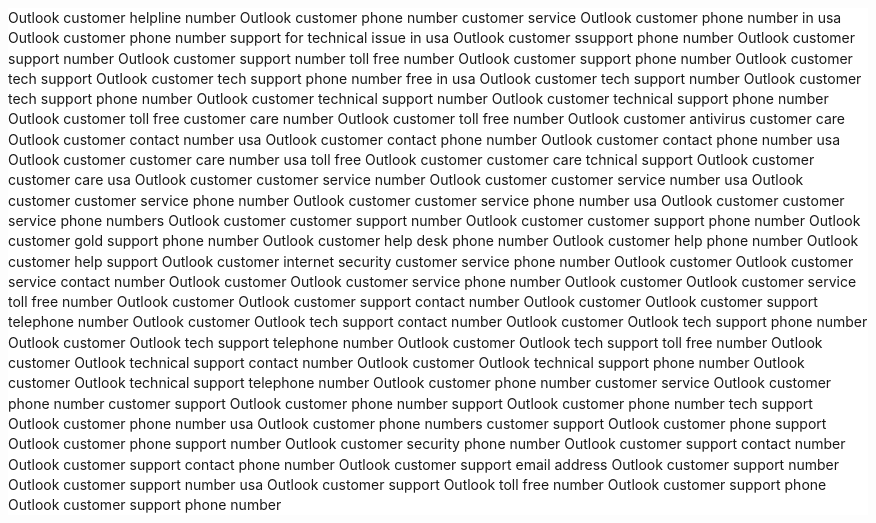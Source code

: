 Outlook customer  helpline number
Outlook customer  phone number customer service
Outlook customer  phone number in usa
Outlook customer  phone number support for technical issue in usa
Outlook customer  ssupport phone number
Outlook customer  support number
Outlook customer  support number toll free number
Outlook customer  support phone number
Outlook customer  tech support
Outlook customer  tech support  phone number free in usa
Outlook customer  tech support number
Outlook customer  tech support phone number
Outlook customer  technical support number
Outlook customer  technical support phone number
Outlook customer  toll free customer care number
Outlook customer  toll free number
Outlook customer antivirus customer care
Outlook customer contact number usa
Outlook customer contact phone number
Outlook customer contact phone number usa
Outlook customer customer care number usa toll free
Outlook customer customer care tchnical support
Outlook customer customer care usa
Outlook customer customer service number
Outlook customer customer service number usa
Outlook customer customer service phone number
Outlook customer customer service phone number usa
Outlook customer customer service phone numbers
Outlook customer customer support number
Outlook customer customer support phone number
Outlook customer gold support phone number
Outlook customer help desk phone number
Outlook customer help phone number
Outlook customer help support
Outlook customer internet security customer service phone number
Outlook customer Outlook customer service contact number
Outlook customer Outlook customer service phone number
Outlook customer Outlook customer service toll free number
Outlook customer Outlook customer support contact number
Outlook customer Outlook customer support telephone number
Outlook customer Outlook tech support contact number
Outlook customer Outlook tech support phone number
Outlook customer Outlook tech support telephone number
Outlook customer Outlook tech support toll free number
Outlook customer Outlook technical support contact number
Outlook customer Outlook technical support phone number
Outlook customer Outlook technical support telephone  number
Outlook customer phone number customer service
Outlook customer phone number customer support
Outlook customer phone number support
Outlook customer phone number tech support
Outlook customer phone number usa
Outlook customer phone numbers customer support
Outlook customer phone support
Outlook customer phone support number
Outlook customer security phone number
Outlook customer support contact number
Outlook customer support contact phone number
Outlook customer support email address
Outlook customer support number
Outlook customer support number usa
Outlook customer support Outlook toll free number
Outlook customer support phone
Outlook customer support phone number